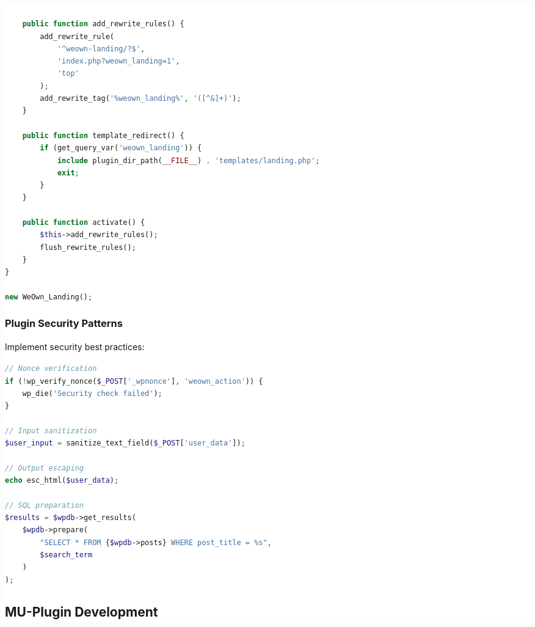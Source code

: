 ```php
    
    public function add_rewrite_rules() {
        add_rewrite_rule(
            '^weown-landing/?$',
            'index.php?weown_landing=1',
            'top'
        );
        add_rewrite_tag('%weown_landing%', '([^&]+)');
    }
    
    public function template_redirect() {
        if (get_query_var('weown_landing')) {
            include plugin_dir_path(__FILE__) . 'templates/landing.php';
            exit;
        }
    }
    
    public function activate() {
        $this->add_rewrite_rules();
        flush_rewrite_rules();
    }
}

new WeOwn_Landing();
```

### Plugin Security Patterns

Implement security best practices:

```php
// Nonce verification
if (!wp_verify_nonce($_POST['_wpnonce'], 'weown_action')) {
    wp_die('Security check failed');
}

// Input sanitization
$user_input = sanitize_text_field($_POST['user_data']);

// Output escaping
echo esc_html($user_data);

// SQL preparation
$results = $wpdb->get_results(
    $wpdb->prepare(
        "SELECT * FROM {$wpdb->posts} WHERE post_title = %s",
        $search_term
    )
);
```

## MU-Plugin Development
